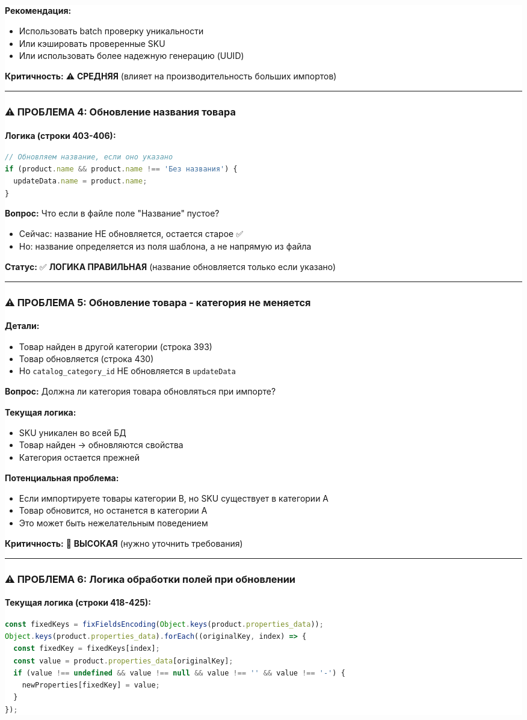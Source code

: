 **Рекомендация:**
- Использовать batch проверку уникальности
- Или кэшировать проверенные SKU
- Или использовать более надежную генерацию (UUID)

**Критичность:** ⚠️ **СРЕДНЯЯ** (влияет на производительность больших импортов)

---

### ⚠️ ПРОБЛЕМА 4: Обновление названия товара

**Логика (строки 403-406):**
```javascript
// Обновляем название, если оно указано
if (product.name && product.name !== 'Без названия') {
  updateData.name = product.name;
}
```

**Вопрос:** Что если в файле поле "Название" пустое?
- Сейчас: название НЕ обновляется, остается старое ✅
- Но: название определяется из поля шаблона, а не напрямую из файла

**Статус:** ✅ **ЛОГИКА ПРАВИЛЬНАЯ** (название обновляется только если указано)

---

### ⚠️ ПРОБЛЕМА 5: Обновление товара - категория не меняется

**Детали:**
- Товар найден в другой категории (строка 393)
- Товар обновляется (строка 430)
- Но `catalog_category_id` НЕ обновляется в `updateData`

**Вопрос:** Должна ли категория товара обновляться при импорте?

**Текущая логика:**
- SKU уникален во всей БД
- Товар найден → обновляются свойства
- Категория остается прежней

**Потенциальная проблема:**
- Если импортируете товары категории B, но SKU существует в категории A
- Товар обновится, но останется в категории A
- Это может быть нежелательным поведением

**Критичность:** 🚨 **ВЫСОКАЯ** (нужно уточнить требования)

---

### ⚠️ ПРОБЛЕМА 6: Логика обработки полей при обновлении

**Текущая логика (строки 418-425):**
```javascript
const fixedKeys = fixFieldsEncoding(Object.keys(product.properties_data));
Object.keys(product.properties_data).forEach((originalKey, index) => {
  const fixedKey = fixedKeys[index];
  const value = product.properties_data[originalKey];
  if (value !== undefined && value !== null && value !== '' && value !== '-') {
    newProperties[fixedKey] = value;
  }
});
```
